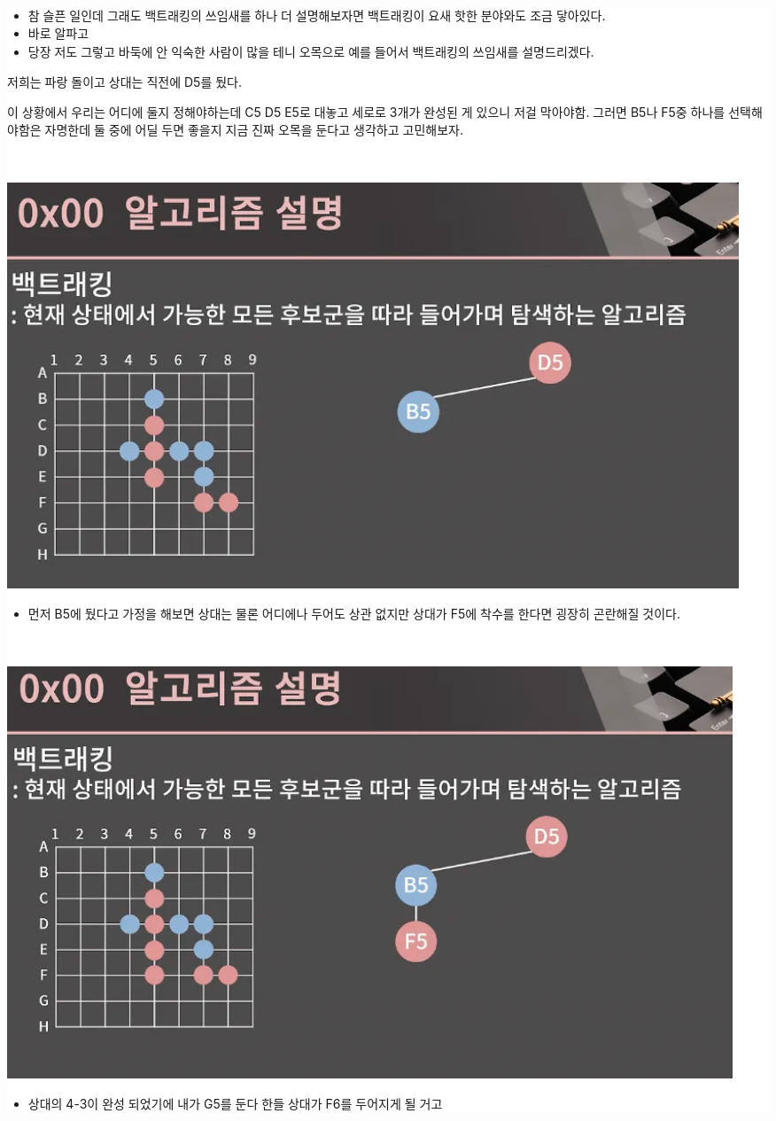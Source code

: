 - 참 슬픈 일인데 그래도 백트래킹의 쓰임새를 하나 더 설명해보자면 백트래킹이 요새 핫한 분야와도 조금 닿아있다.
- 바로 알파고
- 당장 저도 그렇고 바둑에 안 익숙한 사람이 많을 테니 오목으로 예를 들어서 백트래킹의 쓰임새를 설명드리겠다.

저희는 파랑 돌이고 상대는 직전에 D5를 뒀다.

이 상황에서 우리는 어디에 둘지 정해야하는데 C5 D5 E5로 대놓고 세로로 3개가 완성된 게 있으니 저걸 막아야함. 그러면 B5나 F5중 하나를 선택해야함은 자명한데 둘 중에 어딜 두면 좋을지 지금 진짜 오목을 둔다고 생각하고 고민해보자.

</br>

![alt text](image-4.png)
- 먼저 B5에 뒀다고 가정을 해보면 상대는 물론 어디에나 두어도 상관 없지만 상대가 F5에 착수를 한다면 굉장히 곤란해질 것이다.


</br>

![alt text](image-5.png)
- 상대의 4-3이 완성 되었기에 내가 G5를 둔다 한들 상대가 F6를 두어지게 될 거고
